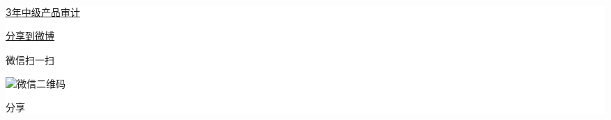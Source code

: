 [3年](https://www.woshipm.com/tag/3%e5%b9%b4)[中级](https://www.woshipm.com/tag/%e4%b8%ad%e7%ba%a7)[产品审计](https://www.woshipm.com/tag/%e4%ba%a7%e5%93%81%e5%ae%a1%e8%ae%a1)

[分享到微博](https://service.weibo.com/share/share.php?appkey=2775287854&title=应对“产品审计”，总裁带给我的产品启发&url=https://www.woshipm.com/pmd/5224819.html&pic=https://image.woshipm.com/wp-files/2021/11/v0jEesg27IfvQcsUOBVJ.jpg)

微信扫一扫

![微信二维码](https://api.pwmqr.com/qrcode/create/?url=https://www.woshipm.com/pmd/5224819.html)

分享
